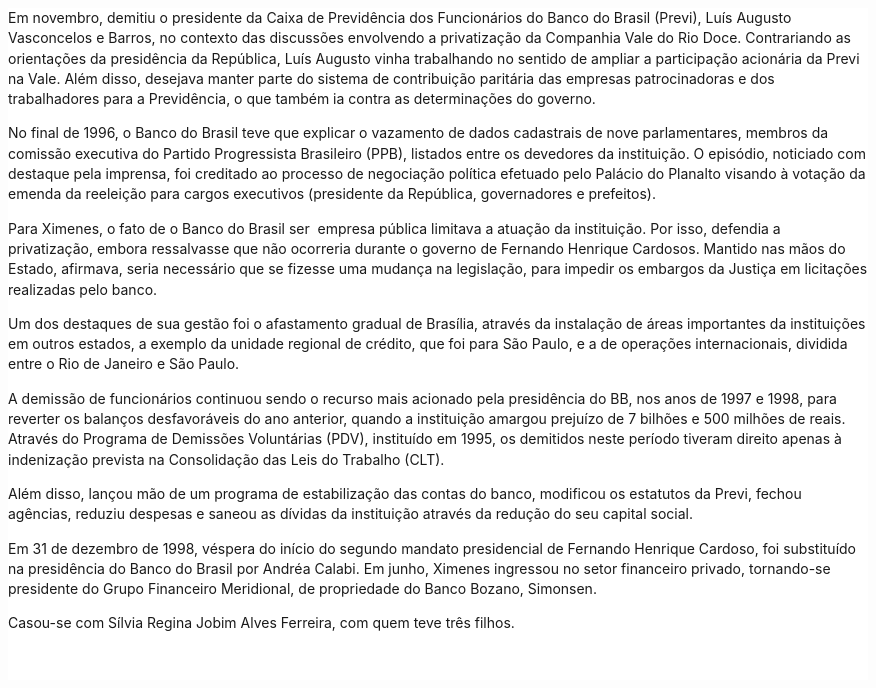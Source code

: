 Em novembro, demitiu o presidente da Caixa de Previdência dos
Funcionários do Banco do Brasil (Previ), Luís Augusto Vasconcelos e
Barros, no contexto das discussões envolvendo a privatização da
Companhia Vale do Rio Doce. Contrariando as orientações da presidência
da República, Luís Augusto vinha trabalhando no sentido de ampliar a
participação acionária da Previ na Vale. Além disso, desejava manter
parte do sistema de contribuição paritária das empresas patrocinadoras e
dos trabalhadores para a Previdência, o que também ia contra as
determinações do governo.

No final de 1996, o Banco do Brasil teve que explicar o vazamento de
dados cadastrais de nove parlamentares, membros da comissão executiva do
Partido Progressista Brasileiro (PPB), listados entre os devedores da
instituição. O episódio, noticiado com destaque pela imprensa, foi
creditado ao processo de negociação política efetuado pelo Palácio do
Planalto visando à votação da emenda da reeleição para cargos executivos
(presidente da República, governadores e prefeitos).

Para Ximenes, o fato de o Banco do Brasil ser  empresa pública limitava
a atuação da instituição. Por isso, defendia a privatização, embora
ressalvasse que não ocorreria durante o governo de Fernando Henrique
Cardosos. Mantido nas mãos do Estado, afirmava, seria necessário que se
fizesse uma mudança na legislação, para impedir os embargos da Justiça
em licitações realizadas pelo banco.

Um dos destaques de sua gestão foi o afastamento gradual de Brasília,
através da instalação de áreas importantes da instituições em outros
estados, a exemplo da unidade regional de crédito, que foi para São
Paulo, e a de operações internacionais, dividida entre o Rio de Janeiro
e São Paulo.

A demissão de funcionários continuou sendo o recurso mais acionado pela
presidência do BB, nos anos de 1997 e 1998, para reverter os balanços
desfavoráveis do ano anterior, quando a instituição amargou prejuízo de
7 bilhões e 500 milhões de reais. Através do Programa de Demissões
Voluntárias (PDV), instituído em 1995, os demitidos neste período
tiveram direito apenas à indenização prevista na Consolidação das Leis
do Trabalho (CLT).

Além disso, lançou mão de um programa de estabilização das contas do
banco, modificou os estatutos da Previ, fechou agências, reduziu
despesas e saneou as dívidas da instituição através da redução do seu
capital social.

Em 31 de dezembro de 1998, véspera do início do segundo mandato
presidencial de Fernando Henrique Cardoso, foi substituído na
presidência do Banco do Brasil por Andréa Calabi. Em junho, Ximenes
ingressou no setor financeiro privado, tornando-se presidente do Grupo
Financeiro Meridional, de propriedade do Banco Bozano, Simonsen.

Casou-se com Sílvia Regina Jobim Alves Ferreira, com quem teve três
filhos.

###  
